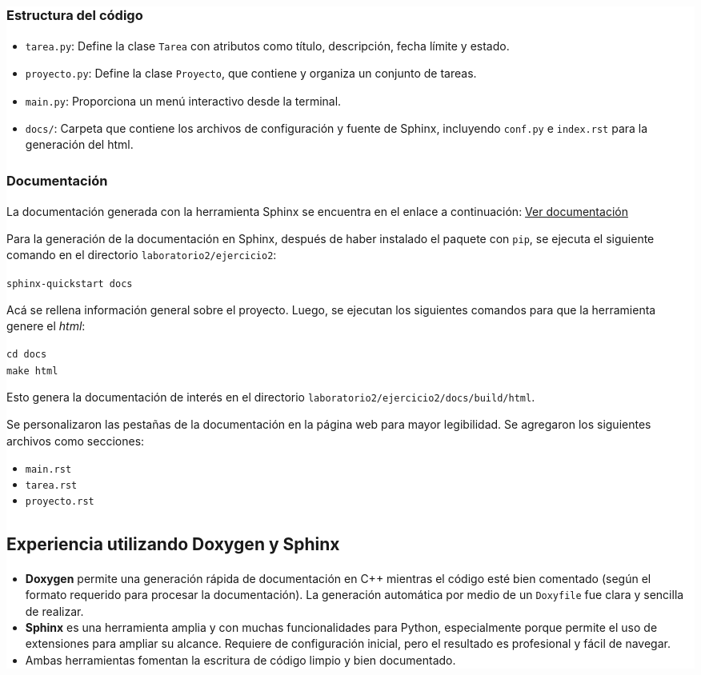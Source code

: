 ### Estructura del código

- `tarea.py`: Define la clase `Tarea` con atributos como título, descripción, fecha límite y estado.

- `proyecto.py`: Define la clase `Proyecto`, que contiene y organiza un conjunto de tareas.

- `main.py`: Proporciona un menú interactivo desde la terminal.

- `docs/`: Carpeta que contiene los archivos de configuración y fuente de Sphinx, incluyendo `conf.py` e `index.rst` para la generación del html.

### Documentación

La documentación generada con la herramienta Sphinx se encuentra en el enlace a continuación: [Ver documentación](https://laboratorio2-sphinx-ie0417.netlify.app/)

Para la generación de la documentación en Sphinx, después de haber instalado el paquete con `pip`, se ejecuta el siguiente comando en el directorio `laboratorio2/ejercicio2`:

```
sphinx-quickstart docs
```

Acá se rellena información general sobre el proyecto.
Luego, se ejecutan los siguientes comandos para que la herramienta genere el *html*:

```
cd docs
make html
```

Esto genera la documentación de interés en el directorio `laboratorio2/ejercicio2/docs/build/html`.

Se personalizaron las pestañas de la documentación en la página web para mayor legibilidad.
Se agregaron los siguientes archivos como secciones:

- `main.rst`
- `tarea.rst`
- `proyecto.rst`

## Experiencia utilizando Doxygen y Sphinx

- **Doxygen** permite una generación rápida de documentación en C++ mientras el código esté bien comentado (según el formato requerido para procesar la documentación). La generación automática por medio de un `Doxyfile` fue clara y sencilla de realizar.
- **Sphinx** es una herramienta amplia y con muchas funcionalidades para Python, especialmente porque permite el uso de extensiones para ampliar su alcance. Requiere de configuración inicial, pero el resultado es profesional y fácil de navegar.
- Ambas herramientas fomentan la escritura de código limpio y bien documentado.
